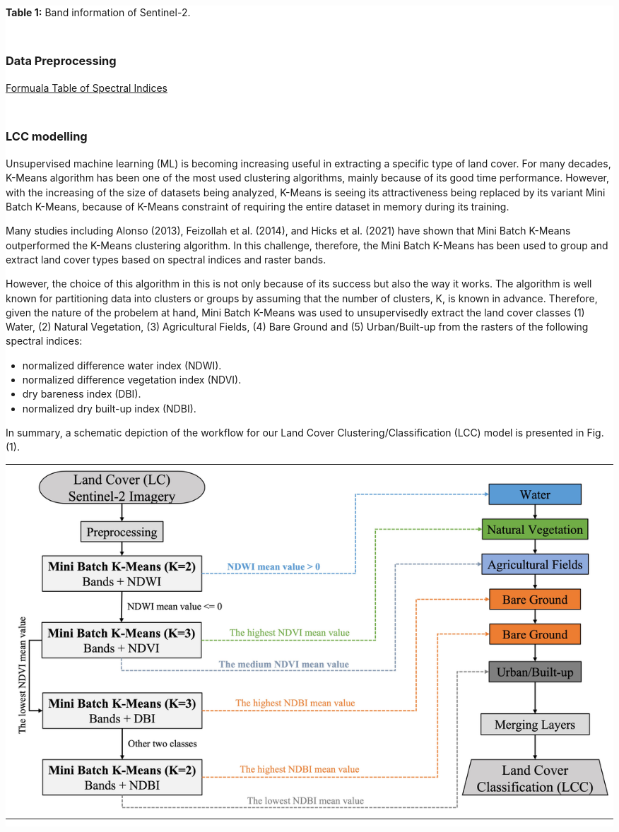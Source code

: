 <b>Table 1:</b> Band information of Sentinel-2.

<h3><br>Data Preprocessing</h3>

[Formuala Table of Spectral Indices](https://github.com/awesome-spectral-indices/awesome-spectral-indices/blob/main/output/spectral-indices-table.csv)




<h3><br>LCC modelling</h3>

Unsupervised machine learning (ML) is becoming increasing useful in extracting a specific type of land cover. For many decades, K-Means algorithm has been one of the most used clustering algorithms, mainly because of its good time performance. However, with the increasing of the size of datasets being analyzed, K-Means is seeing its attractiveness being replaced by its variant Mini Batch K-Means, because of K-Means constraint of requiring the entire dataset in memory during its training.

Many studies including Alonso (2013), Feizollah et al. (2014), and Hicks et al. (2021) have shown that Mini Batch K-Means outperformed the K-Means clustering algorithm. In this challenge, therefore, the Mini Batch K-Means has been used to group and extract land cover types based on spectral indices and raster bands.

However, the choice of this algorithm in this is not only because of its success but also the way it works. The algorithm is well known for partitioning data into clusters or groups by assuming that the number of clusters, K, is known in advance. Therefore, given the nature of the probelem at hand, Mini Batch K-Means was used to unsupervisedly extract the land cover classes (1) Water, (2) Natural Vegetation, (3) Agricultural Fields, (4) Bare Ground and (5) Urban/Built-up from the rasters of the following spectral indices:

* normalized difference water index (NDWI).
* normalized difference vegetation index (NDVI).
* dry bareness index (DBI).
* normalized dry built-up index (NDBI).

In summary, a schematic depiction of the workflow for our Land Cover Clustering/Classification (LCC) model is presented in Fig. (1).


<table class="image" style="table-layout:fixed; width:100%; min-width:700px; max-width:1000px;">
    <tr>
        <td><img src="figures/lcc-workflow-4.jpg"/></td>
    </tr>
    <caption align="bottom">